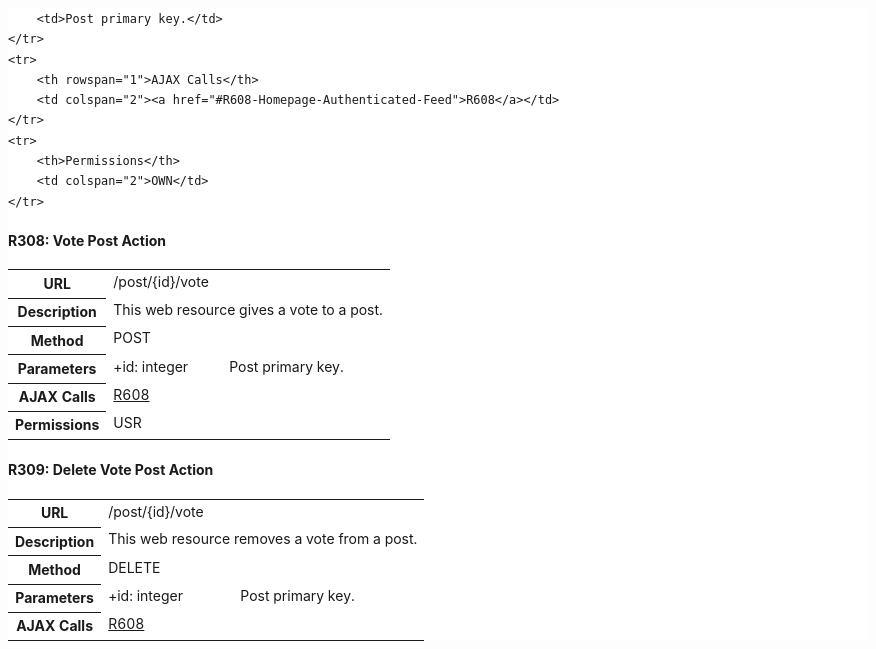         <td>Post primary key.</td>
	</tr>
    <tr>
		<th rowspan="1">AJAX Calls</th>
		<td colspan="2"><a href="#R608-Homepage-Authenticated-Feed">R608</a></td>
	</tr>
    <tr>
		<th>Permissions</th>
		<td colspan="2">OWN</td>
	</tr>
</table>

#### R308: Vote Post Action

<table>
	<tr>
		<th>URL</th>
		<td colspan="2">/post/{id}/vote</td>
	</tr>
    <tr>
		<th>Description</th>
		<td colspan="2">This web resource gives a vote to a post.</td>   
	</tr>
	<tr>
		<th>Method</th>
		<td colspan="2">POST</td>
	</tr>
    <tr>
		<th>Parameters</th>
		<td>+id: integer</td>
        <td>Post primary key.</td>
	</tr>
    <tr>
		<th rowspan="1">AJAX Calls</th>
		<td colspan="2"><a href="#R608-Homepage-Authenticated-Feed">R608</a></td>
	</tr>
    <tr>
		<th>Permissions</th>
		<td colspan="2">USR</td>
	</tr>
</table>

#### R309: Delete Vote Post Action

<table>
	<tr>
		<th>URL</th>
		<td colspan="2">/post/{id}/vote</td>
	</tr>
    <tr>
		<th>Description</th>
		<td colspan="2">This web resource removes a vote from a post.</td>   
	</tr>
	<tr>
		<th>Method</th>
		<td colspan="2">DELETE</td>
	</tr>
    <tr>
		<th>Parameters</th>
		<td>+id: integer</td>
        <td>Post primary key.</td>
	</tr>
    <tr>
		<th rowspan="1">AJAX Calls</th>
		<td colspan="2"><a href="#R608-Homepage-Authenticated-Feed">R608</a></td>